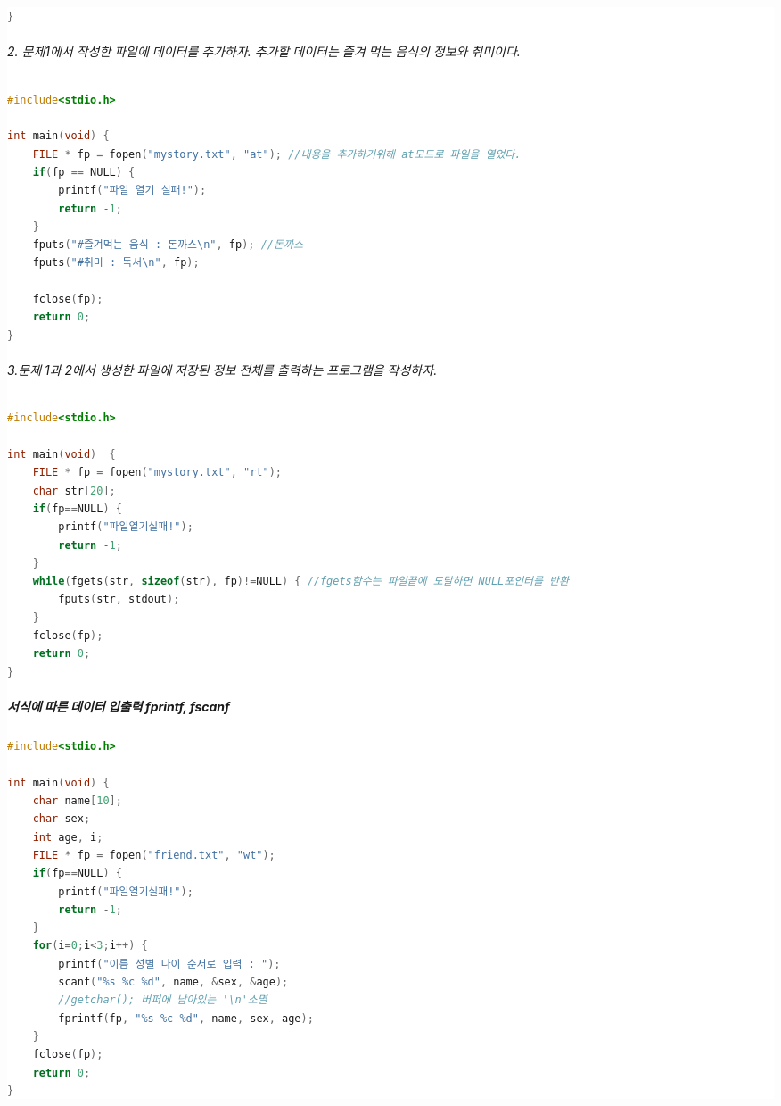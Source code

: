 ```c
}
```

###### 2. 문제1에서 작성한 파일에 데이터를 추가하자. 추가할 데이터는 즐겨 먹는 음식의 정보와 취미이다.

```c
#include<stdio.h>

int main(void) {
	FILE * fp = fopen("mystory.txt", "at"); //내용을 추가하기위해 at모드로 파일을 열었다.
	if(fp == NULL) {
		printf("파일 열기 실패!");
		return -1;
	}
	fputs("#즐겨먹는 음식 : 돈까스\n", fp); //돈까스
	fputs("#취미 : 독서\n", fp);
	
	fclose(fp);
	return 0;
}
```

###### 3.문제 1과 2에서 생성한 파일에 저장된 정보 전체를 출력하는 프로그램을 작성하자.

```c
#include<stdio.h>

int main(void)  {
	FILE * fp = fopen("mystory.txt", "rt");
	char str[20];
	if(fp==NULL) {
		printf("파일열기실패!");
		return -1;
	}
	while(fgets(str, sizeof(str), fp)!=NULL) { //fgets함수는 파일끝에 도달하면 NULL포인터를 반환
		fputs(str, stdout);
	}
	fclose(fp);
	return 0;
}
```

##### 서식에 따른 데이터 입출력 fprintf, fscanf

```c
#include<stdio.h>

int main(void) {
	char name[10];
	char sex;
	int age, i;
	FILE * fp = fopen("friend.txt", "wt");
	if(fp==NULL) {
		printf("파일열기실패!");
		return -1;
	}
	for(i=0;i<3;i++) {
		printf("이름 성별 나이 순서로 입력 : ");
		scanf("%s %c %d", name, &sex, &age);
        //getchar(); 버퍼에 남아있는 '\n'소멸
		fprintf(fp, "%s %c %d", name, sex, age);
	}
	fclose(fp);
	return 0;
}
```